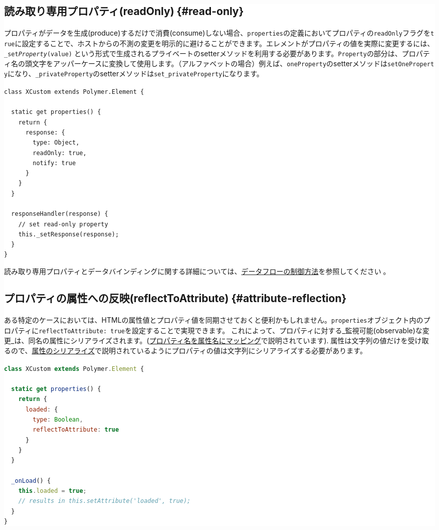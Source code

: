 ## 読み取り専用プロパティ(readOnly) {#read-only}

プロパティがデータを生成(produce)するだけで消費(consume)しない場合、`properties`の定義においてプロパティの`readOnly`フラグを`true`に設定することで、ホストからの不測の変更を明示的に避けることができます。エレメントがプロパティの値を実際に変更するには、<code>\_set<var>Property</var>(value)</code> という形式で生成されるプライベートのsetterメソッドを利用する必要があります。`Property`の部分は、プロパティ名の頭文字をアッパーケースに変換して使用します。（アルファベットの場合）例えば、`oneProperty`のsetterメソッドは`setOneProperty`になり、`_privateProperty`のsetterメソッドは`set_privateProperty`になります。


```
class XCustom extends Polymer.Element {

  static get properties() {
    return {
      response: {
        type: Object,
        readOnly: true,
        notify: true
      }
    }
  }

  responseHandler(response) {
    // set read-only property
    this._setResponse(response);
  }
}
```

読み取り専用プロパティとデータバインディングに関する詳細については、[データフローの制御方法](data-system#data-flow-control)を参照してください 。


## プロパティの属性への反映(reflectToAttribute)  {#attribute-reflection}

ある特定のケースにおいては、HTMLの属性値とプロパティ値を同期させておくと便利かもしれません。`properties`オブジェクト内のプロパティに`reflectToAttribute: true`を設定することで実現できます。 これによって、プロパティに対する_監視可能(observable)な変更_は、同名の属性にシリアライズされます。(<a href="#property-name-mapping">プロパティ名を属性名にマッピング</a>で説明されています).
属性は文字列の値だけを受け取るので、<a href="#attribute-serialization">属性のシリアライズ</a>で説明されているようにプロパティの値は文字列にシリアライズする必要があります。

```js
class XCustom extends Polymer.Element {

  static get properties() {
    return {
      loaded: {
        type: Boolean,
        reflectToAttribute: true
      }
    }
  }

  _onLoad() {
    this.loaded = true;
    // results in this.setAttribute('loaded', true);
  }
}
```
